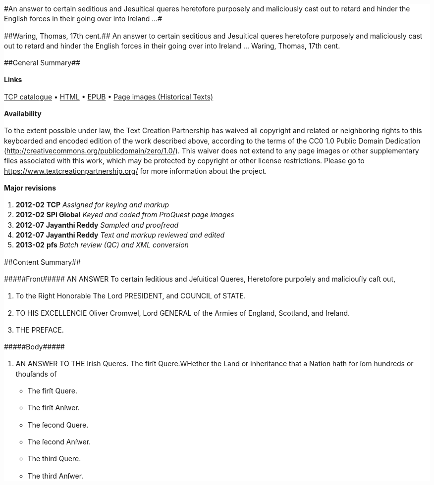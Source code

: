 #An answer to certain seditious and Jesuitical queres heretofore purposely and maliciously cast out to retard and hinder the English forces in their going over into Ireland ...#

##Waring, Thomas, 17th cent.##
An answer to certain seditious and Jesuitical queres heretofore purposely and maliciously cast out to retard and hinder the English forces in their going over into Ireland ...
Waring, Thomas, 17th cent.

##General Summary##

**Links**

[TCP catalogue](http://www.ota.ox.ac.uk/tcp/)  • 
[HTML](http://tei.it.ox.ac.uk/tcp/Texts-HTML/free/A67/A67619.html)  • 
[EPUB](http://tei.it.ox.ac.uk/tcp/Texts-EPUB/free/A67/A67619.epub) • 
[Page images (Historical Texts)](https://historicaltexts.jisc.ac.uk/eebo-13315015e)

**Availability**

To the extent possible under law, the Text Creation Partnership has waived all copyright and related or neighboring rights to this keyboarded and encoded edition of the work described above, according to the terms of the CC0 1.0 Public Domain Dedication (http://creativecommons.org/publicdomain/zero/1.0/). This waiver does not extend to any page images or other supplementary files associated with this work, which may be protected by copyright or other license restrictions. Please go to https://www.textcreationpartnership.org/ for more information about the project.

**Major revisions**

1. __2012-02__ __TCP__ *Assigned for keying and markup*
1. __2012-02__ __SPi Global__ *Keyed and coded from ProQuest page images*
1. __2012-07__ __Jayanthi Reddy__ *Sampled and proofread*
1. __2012-07__ __Jayanthi Reddy__ *Text and markup reviewed and edited*
1. __2013-02__ __pfs__ *Batch review (QC) and XML conversion*

##Content Summary##

#####Front#####
AN ANSWER To certain ſeditious and Jeſuitical Queres, Heretofore purpoſely and maliciouſly caſt out,
1. To the Right Honorable The Lord PRESIDENT, and COUNCIL of STATE.

1. TO HIS EXCELLENCIE Oliver Cromwel, Lord GENERAL of the Armies of England, Scotland, and Ireland.

1. THE PREFACE.

#####Body#####

1. AN ANSWER TO THE Irish Queres.
The firſt Quere.WHether the Land or inheritance that a Nation hath for ſom hundreds or thouſands of 
      * The firſt Quere.

      * The firſt Anſwer.

      * The ſecond Quere.

      * The ſecond Anſwer.

      * The third Quere.

      * The third Anſwer.
